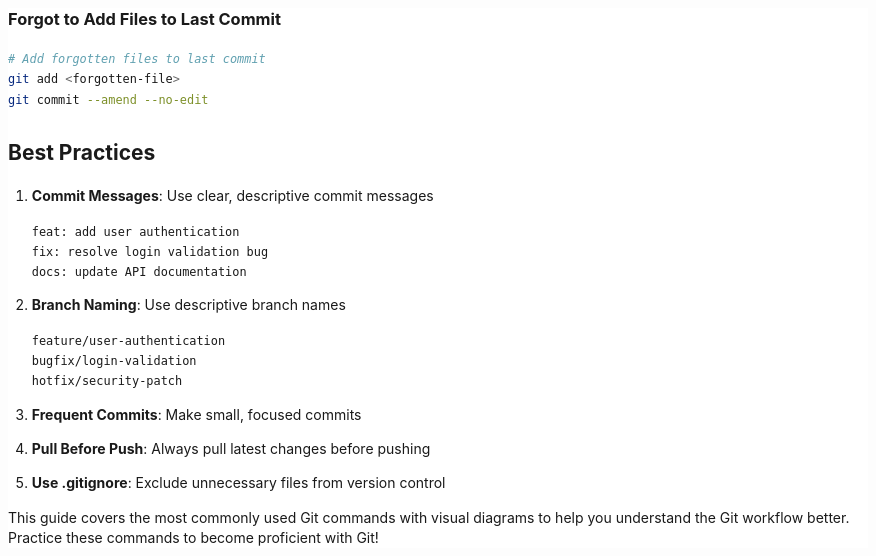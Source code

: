 ### Forgot to Add Files to Last Commit

```bash
# Add forgotten files to last commit
git add <forgotten-file>
git commit --amend --no-edit
```

## Best Practices

1. **Commit Messages**: Use clear, descriptive commit messages
   ```
   feat: add user authentication
   fix: resolve login validation bug
   docs: update API documentation
   ```

2. **Branch Naming**: Use descriptive branch names
   ```
   feature/user-authentication
   bugfix/login-validation
   hotfix/security-patch
   ```

3. **Frequent Commits**: Make small, focused commits
4. **Pull Before Push**: Always pull latest changes before pushing
5. **Use .gitignore**: Exclude unnecessary files from version control

This guide covers the most commonly used Git commands with visual diagrams to help you understand the Git workflow better. Practice these commands to become proficient with Git!
